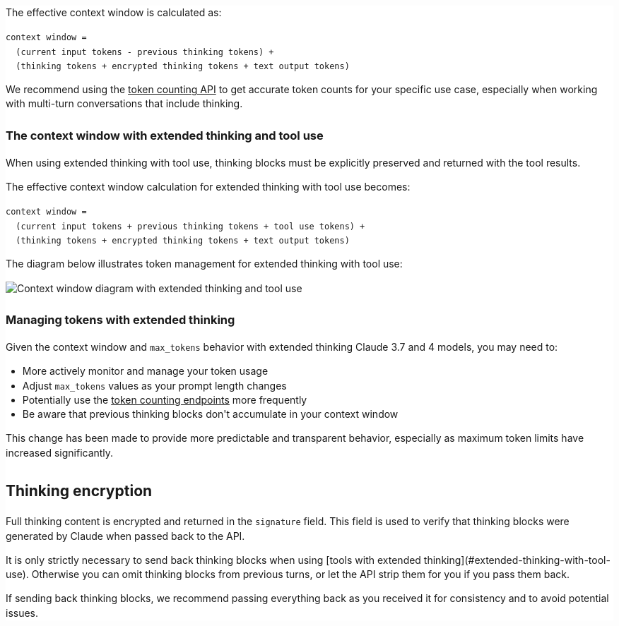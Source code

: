 The effective context window is calculated as:

```
context window =
  (current input tokens - previous thinking tokens) +
  (thinking tokens + encrypted thinking tokens + text output tokens)
```

We recommend using the [token counting API](/en/docs/build-with-claude/token-counting) to get accurate token counts for your specific use case, especially when working with multi-turn conversations that include thinking.

### The context window with extended thinking and tool use

When using extended thinking with tool use, thinking blocks must be explicitly preserved and returned with the tool results.

The effective context window calculation for extended thinking with tool use becomes:

```
context window =
  (current input tokens + previous thinking tokens + tool use tokens) +
  (thinking tokens + encrypted thinking tokens + text output tokens)
```

The diagram below illustrates token management for extended thinking with tool use:

<img src="https://mintcdn.com/anthropic-claude-docs/LF5WV0SNF6oudpT5/images/context-window-thinking-tools.svg?fit=max&auto=format&n=LF5WV0SNF6oudpT5&q=85&s=557310c0bf57d88b7a6e550abd35bc75" alt="Context window diagram with extended thinking and tool use" data-og-width="960" width="960" data-og-height="540" height="540" data-path="images/context-window-thinking-tools.svg" data-optimize="true" data-opv="3" srcset="https://mintcdn.com/anthropic-claude-docs/LF5WV0SNF6oudpT5/images/context-window-thinking-tools.svg?w=280&fit=max&auto=format&n=LF5WV0SNF6oudpT5&q=85&s=a086ebd51148723ed500a924fb6c62a6 280w, https://mintcdn.com/anthropic-claude-docs/LF5WV0SNF6oudpT5/images/context-window-thinking-tools.svg?w=560&fit=max&auto=format&n=LF5WV0SNF6oudpT5&q=85&s=9d97e97afa9bc41f92232cd60044f716 560w, https://mintcdn.com/anthropic-claude-docs/LF5WV0SNF6oudpT5/images/context-window-thinking-tools.svg?w=840&fit=max&auto=format&n=LF5WV0SNF6oudpT5&q=85&s=65ed1d60de36587470712b2ca5ab4f45 840w, https://mintcdn.com/anthropic-claude-docs/LF5WV0SNF6oudpT5/images/context-window-thinking-tools.svg?w=1100&fit=max&auto=format&n=LF5WV0SNF6oudpT5&q=85&s=174dc8d916dfdf284c86fddb4c9175f3 1100w, https://mintcdn.com/anthropic-claude-docs/LF5WV0SNF6oudpT5/images/context-window-thinking-tools.svg?w=1650&fit=max&auto=format&n=LF5WV0SNF6oudpT5&q=85&s=881aaf0622f43065cc942538f88562af 1650w, https://mintcdn.com/anthropic-claude-docs/LF5WV0SNF6oudpT5/images/context-window-thinking-tools.svg?w=2500&fit=max&auto=format&n=LF5WV0SNF6oudpT5&q=85&s=fd086e656df4fd7bf8cc2e6584689d58 2500w" />

### Managing tokens with extended thinking

Given the context window and `max_tokens` behavior with extended thinking Claude 3.7 and 4 models, you may need to:

* More actively monitor and manage your token usage
* Adjust `max_tokens` values as your prompt length changes
* Potentially use the [token counting endpoints](/en/docs/build-with-claude/token-counting) more frequently
* Be aware that previous thinking blocks don't accumulate in your context window

This change has been made to provide more predictable and transparent behavior, especially as maximum token limits have increased significantly.

## Thinking encryption

Full thinking content is encrypted and returned in the `signature` field. This field is used to verify that thinking blocks were generated by Claude when passed back to the API.

<Note>
  It is only strictly necessary to send back thinking blocks when using [tools with extended thinking](#extended-thinking-with-tool-use). Otherwise you can omit thinking blocks from previous turns, or let the API strip them for you if you pass them back.

  If sending back thinking blocks, we recommend passing everything back as you received it for consistency and to avoid potential issues.
</Note>
